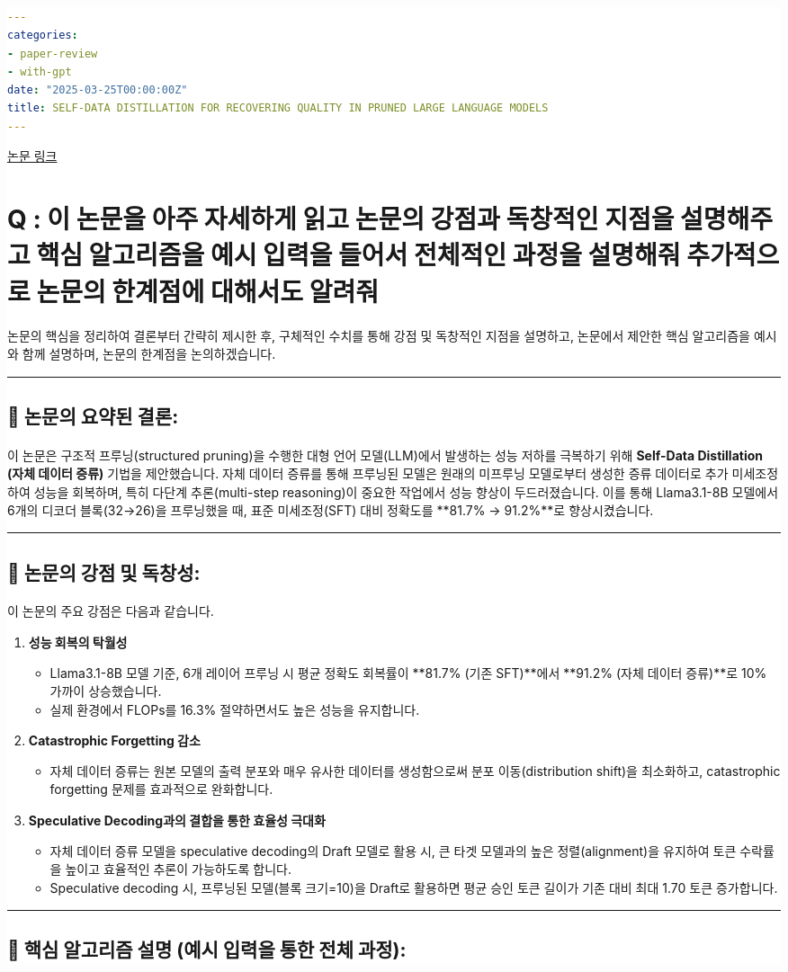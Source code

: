 ```yaml
---
categories:
- paper-review
- with-gpt
date: "2025-03-25T00:00:00Z"
title: SELF-DATA DISTILLATION FOR RECOVERING QUALITY IN PRUNED LARGE LANGUAGE MODELS
---
```


[논문 링크](https://arxiv.org/abs/2410.09982)

# Q : 이 논문을 아주 자세하게 읽고 논문의 강점과 독창적인 지점을 설명해주고 핵심 알고리즘을 예시 입력을 들어서 전체적인 과정을 설명해줘 추가적으로 논문의 한계점에 대해서도 알려줘



논문의 핵심을 정리하여 결론부터 간략히 제시한 후, 구체적인 수치를 통해 강점 및 독창적인 지점을 설명하고, 논문에서 제안한 핵심 알고리즘을 예시와 함께 설명하며, 논문의 한계점을 논의하겠습니다.

---

## 📌 논문의 요약된 결론:

이 논문은 구조적 프루닝(structured pruning)을 수행한 대형 언어 모델(LLM)에서 발생하는 성능 저하를 극복하기 위해 **Self-Data Distillation (자체 데이터 증류)** 기법을 제안했습니다. 자체 데이터 증류를 통해 프루닝된 모델은 원래의 미프루닝 모델로부터 생성한 증류 데이터로 추가 미세조정하여 성능을 회복하며, 특히 다단계 추론(multi-step reasoning)이 중요한 작업에서 성능 향상이 두드러졌습니다. 이를 통해 Llama3.1-8B 모델에서 6개의 디코더 블록(32→26)을 프루닝했을 때, 표준 미세조정(SFT) 대비 정확도를 **81.7% → 91.2%**로 향상시켰습니다.

---

## 📌 논문의 강점 및 독창성:

이 논문의 주요 강점은 다음과 같습니다.

1. **성능 회복의 탁월성**
   - Llama3.1-8B 모델 기준, 6개 레이어 프루닝 시 평균 정확도 회복률이 **81.7% (기존 SFT)**에서 **91.2% (자체 데이터 증류)**로 10% 가까이 상승했습니다.
   - 실제 환경에서 FLOPs를 16.3% 절약하면서도 높은 성능을 유지합니다.

2. **Catastrophic Forgetting 감소**
   - 자체 데이터 증류는 원본 모델의 출력 분포와 매우 유사한 데이터를 생성함으로써 분포 이동(distribution shift)을 최소화하고, catastrophic forgetting 문제를 효과적으로 완화합니다.

3. **Speculative Decoding과의 결합을 통한 효율성 극대화**
   - 자체 데이터 증류 모델을 speculative decoding의 Draft 모델로 활용 시, 큰 타겟 모델과의 높은 정렬(alignment)을 유지하여 토큰 수락률을 높이고 효율적인 추론이 가능하도록 합니다.
   - Speculative decoding 시, 프루닝된 모델(블록 크기=10)을 Draft로 활용하면 평균 승인 토큰 길이가 기존 대비 최대 1.70 토큰 증가합니다.

---

## 📌 핵심 알고리즘 설명 (예시 입력을 통한 전체 과정):
